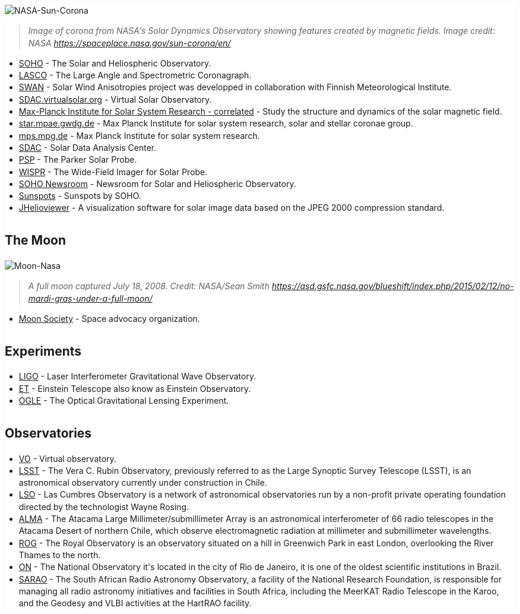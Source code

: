 ![NASA-Sun-Corona](/media/corona2.en.jpg)

> _Image of corona from NASA's Solar Dynamics Observatory showing features created by magnetic fields. Image credit: NASA https://spaceplace.nasa.gov/sun-corona/en/_

* [SOHO](https://sohowww.nascom.nasa.gov/) - The Solar and Heliospheric Observatory.
* [LASCO](https://lasco-www.nrl.navy.mil/index.php?p=content/about_lasco) - The Large Angle and Spectrometric Coronagraph.
* [SWAN](http://swan.projet.latmos.ipsl.fr/) - Solar Wind Anisotropies project was developped in collaboration with Finnish Meteorological Institute.
* [SDAC.virtualsolar.org](https://sdac.virtualsolar.org/cgi/search) - Virtual Solar Observatory.
* [Max-Planck Institute for Solar System Research - correlated](https://star.mps.mpg.de/sunrise/) - Study the structure and dynamics of the solar magnetic field.
* [star.mpae.gwdg.de](http://star.mpae.gwdg.de/) - Max Planck Institute for solar system research, solar and stellar coronae group.
* [mps.mpg.de](https://www.mps.mpg.de/solar-physics) - Max Planck Institute for solar system research.
* [SDAC](https://umbra.nascom.nasa.gov/index.html/) - Solar Data Analysis Center.
* [PSP](http://parkersolarprobe.jhuapl.edu/) - The Parker Solar Probe.
* [WISPR](https://wispr.nrl.navy.mil/) - The Wide-Field Imager for Solar Probe.
* [SOHO Newsroom](https://soho.nascom.nasa.gov/newsroom/) - Newsroom for Solar and Heliospheric Observatory.
* [Sunspots](https://soho.nascom.nasa.gov/sunspots/) - Sunspots by SOHO.
* [JHelioviewer](https://www.jhelioviewer.org/) - A visualization software for solar image data based on the JPEG 2000 compression standard.

## The Moon

![Moon-Nasa](/media/moon-nasa.png)

> _A full moon captured July 18, 2008. Credit: NASA/Sean Smith https://asd.gsfc.nasa.gov/blueshift/index.php/2015/02/12/no-mardi-gras-under-a-full-moon/_

* [Moon Society](https://www.moonsociety.org/) - Space advocacy organization.

## Experiments

* [LIGO](https://www.ligo.caltech.edu/) - Laser Interferometer Gravitational Wave Observatory.
* [ET](http://www.et-gw.eu/) - Einstein Telescope also know as Einstein Observatory.
* [OGLE](http://ogle.astrouw.edu.pl/) - The Optical Gravitational Lensing Experiment.

## Observatories

* [VO](http://ivoa.net/) - Virtual observatory.
* [LSST](https://www.vro.org/) - The Vera C. Rubin Observatory, previously referred to as the Large Synoptic Survey Telescope (LSST), is an astronomical observatory currently under construction in Chile.
* [LSO](https://lco.global/) - Las Cumbres Observatory is a network of astronomical observatories run by a non-profit private operating foundation directed by the technologist Wayne Rosing.
* [ALMA](https://www.almaobservatory.org) - The Atacama Large Millimeter/submillimeter Array is an astronomical interferometer of 66 radio telescopes in the Atacama Desert of northern Chile, which observe electromagnetic radiation at millimeter and submillimeter wavelengths.
* [ROG](https://www.rmg.co.uk/royal-observatory) - The Royal Observatory is an observatory situated on a hill in Greenwich Park in east London, overlooking the River Thames to the north.
* [ON](https://www.gov.br/observatorio/pt-br) - The National Observatory it's located in the city of Rio de Janeiro, it is one of the oldest scientific institutions in Brazil.
* [SARAO](https://www.sarao.ac.za/) - The South African Radio Astronomy Observatory, a facility of the National Research Foundation, is responsible for managing all radio astronomy initiatives and facilities in South Africa, including the MeerKAT Radio Telescope in the Karoo, and the Geodesy and VLBI activities at the HartRAO facility.
